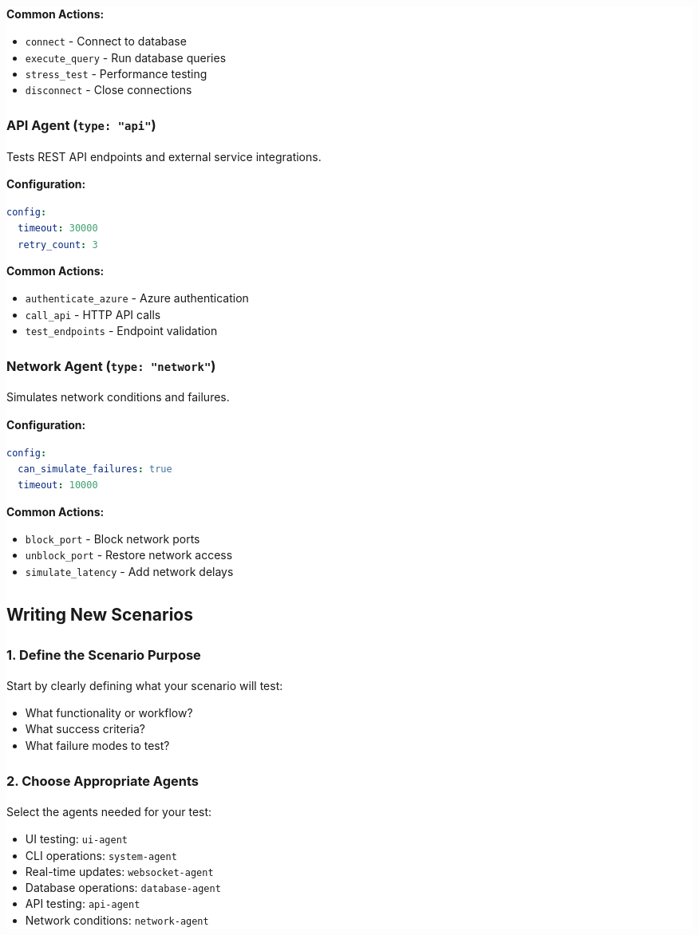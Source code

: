 **Common Actions:**
- `connect` - Connect to database
- `execute_query` - Run database queries
- `stress_test` - Performance testing
- `disconnect` - Close connections

### API Agent (`type: "api"`)
Tests REST API endpoints and external service integrations.

**Configuration:**
```yaml
config:
  timeout: 30000
  retry_count: 3
```

**Common Actions:**
- `authenticate_azure` - Azure authentication
- `call_api` - HTTP API calls
- `test_endpoints` - Endpoint validation

### Network Agent (`type: "network"`)
Simulates network conditions and failures.

**Configuration:**
```yaml
config:
  can_simulate_failures: true
  timeout: 10000
```

**Common Actions:**
- `block_port` - Block network ports
- `unblock_port` - Restore network access
- `simulate_latency` - Add network delays

## Writing New Scenarios

### 1. Define the Scenario Purpose
Start by clearly defining what your scenario will test:
- What functionality or workflow?
- What success criteria?
- What failure modes to test?

### 2. Choose Appropriate Agents
Select the agents needed for your test:
- UI testing: `ui-agent`
- CLI operations: `system-agent`
- Real-time updates: `websocket-agent`
- Database operations: `database-agent`
- API testing: `api-agent`
- Network conditions: `network-agent`
